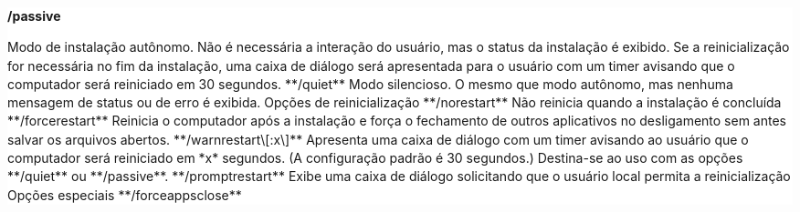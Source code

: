 **/passive**
</td>
<td style="border:1px solid black;">
Modo de instalação autônomo. Não é necessária a interação do usuário, mas o status da instalação é exibido. Se a reinicialização for necessária no fim da instalação, uma caixa de diálogo será apresentada para o usuário com um timer avisando que o computador será reiniciado em 30 segundos.
</td>
</tr>
<tr>
<td style="border:1px solid black;">
**/quiet**
</td>
<td style="border:1px solid black;">
Modo silencioso. O mesmo que modo autônomo, mas nenhuma mensagem de status ou de erro é exibida.
</td>
</tr>
<tr>
<th colspan="2">
Opções de reinicialização
</th>
</tr>
<tr class="alternateRow">
<td style="border:1px solid black;">
**/norestart**
</td>
<td style="border:1px solid black;">
Não reinicia quando a instalação é concluída
</td>
</tr>
<tr>
<td style="border:1px solid black;">
**/forcerestart**
</td>
<td style="border:1px solid black;">
Reinicia o computador após a instalação e força o fechamento de outros aplicativos no desligamento sem antes salvar os arquivos abertos.
</td>
</tr>
<tr class="alternateRow">
<td style="border:1px solid black;">
**/warnrestart\[:x\]**
</td>
<td style="border:1px solid black;">
Apresenta uma caixa de diálogo com um timer avisando ao usuário que o computador será reiniciado em *x* segundos. (A configuração padrão é 30 segundos.) Destina-se ao uso com as opções **/quiet** ou **/passive**.
</td>
</tr>
<tr>
<td style="border:1px solid black;">
**/promptrestart**
</td>
<td style="border:1px solid black;">
Exibe uma caixa de diálogo solicitando que o usuário local permita a reinicialização
</td>
</tr>
<tr>
<th colspan="2">
Opções especiais
</th>
</tr>
<tr class="alternateRow">
<td style="border:1px solid black;">
**/forceappsclose**